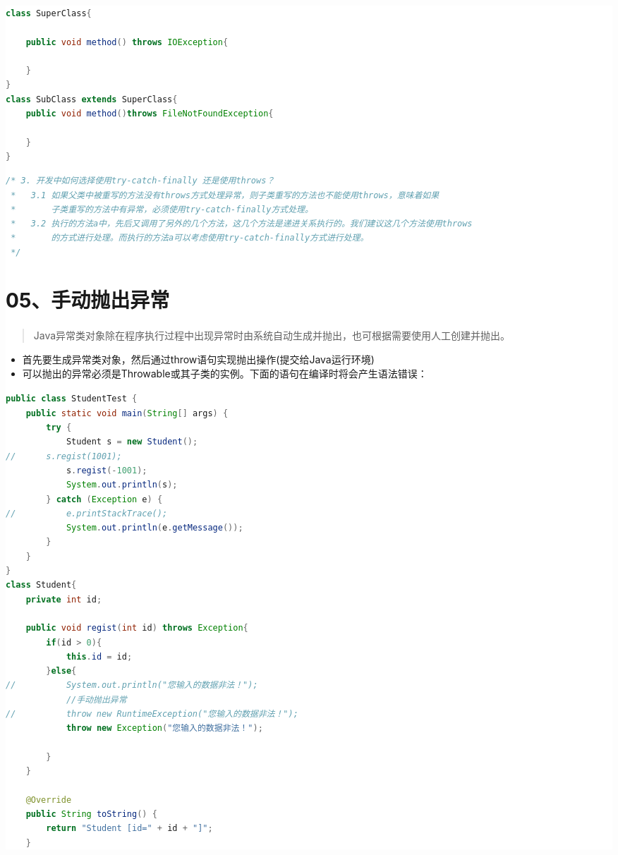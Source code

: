 ```java
class SuperClass{
	
	public void method() throws IOException{
		
	}
}
class SubClass extends SuperClass{
	public void method()throws FileNotFoundException{
		
	}
}

```

```java
/* 3. 开发中如何选择使用try-catch-finally 还是使用throws？
 *   3.1 如果父类中被重写的方法没有throws方式处理异常，则子类重写的方法也不能使用throws，意味着如果
 *       子类重写的方法中有异常，必须使用try-catch-finally方式处理。
 *   3.2 执行的方法a中，先后又调用了另外的几个方法，这几个方法是递进关系执行的。我们建议这几个方法使用throws
 *       的方式进行处理。而执行的方法a可以考虑使用try-catch-finally方式进行处理。
 */
```



# 05、手动抛出异常

> Java异常类对象除在程序执行过程中出现异常时由系统自动生成并抛出，也可根据需要使用人工创建并抛出。

- 首先要生成异常类对象，然后通过throw语句实现抛出操作(提交给Java运行环境)
- 可以抛出的异常必须是Throwable或其子类的实例。下面的语句在编译时将会产生语法错误：

```java
public class StudentTest {
	public static void main(String[] args) {
		try {
			Student s = new Student();
//		s.regist(1001);
			s.regist(-1001);
			System.out.println(s);
		} catch (Exception e) {
//			e.printStackTrace();
			System.out.println(e.getMessage());
		}
	}
}
class Student{
	private int id;
	
	public void regist(int id) throws Exception{
		if(id > 0){
			this.id = id;
		}else{
//			System.out.println("您输入的数据非法！");
			//手动抛出异常
//			throw new RuntimeException("您输入的数据非法！");
			throw new Exception("您输入的数据非法！");
			
		}
	}

	@Override
	public String toString() {
		return "Student [id=" + id + "]";
	}
```
